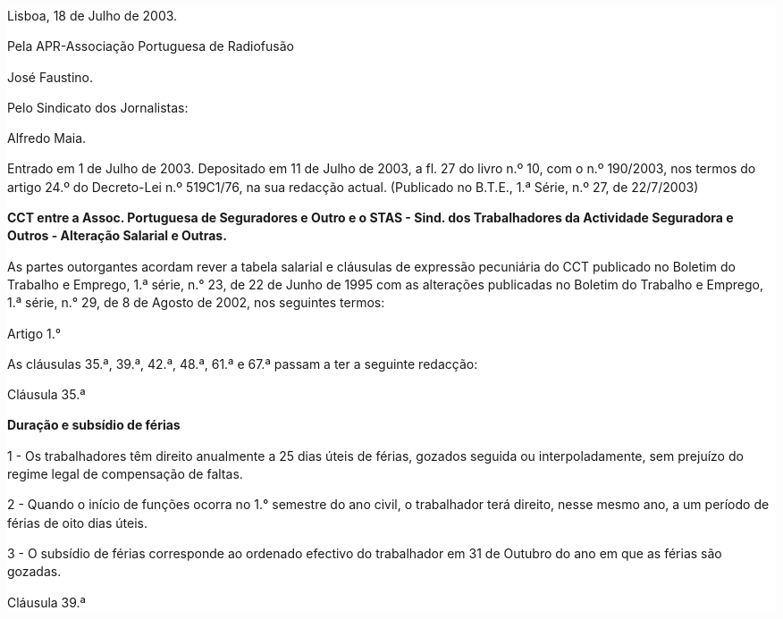
Lisboa, 18 de Julho de 2003.


Pela APR-Associação Portuguesa de Radiofusão


José Faustino.


Pelo Sindicato dos Jornalistas:


Alfredo Maia.


Entrado em 1 de Julho de 2003.
Depositado em 11 de Julho de 2003, a fl. 27 do livro n.º 10, com
o n.º 190/2003, nos termos do artigo 24.º do Decreto-Lei n.º 519C1/76, na sua redacção actual.
(Publicado no B.T.E., 1.ª Série, n.º 27, de 22/7/2003)



**CCT entre a Assoc. Portuguesa de Seguradores e Outro e o
STAS - Sind. dos Trabalhadores da Actividade Seguradora e
Outros - Alteração Salarial e Outras.**


As partes outorgantes acordam rever a tabela salarial e
cláusulas de expressão pecuniária do CCT publicado no
Boletim do Trabalho e Emprego, 1.ª série, n.° 23, de 22 de
Junho de 1995 com as alterações publicadas no Boletim do
Trabalho e Emprego, 1.ª série, n.° 29, de 8 de Agosto de
2002, nos seguintes termos:


Artigo 1.°


As cláusulas 35.ª, 39.ª, 42.ª, 48.ª, 61.ª e 67.ª passam a ter
a seguinte redacção:


Cláusula 35.ª


**Duração e subsídio de férias**


1 - Os trabalhadores têm direito anualmente a 25 dias
úteis de férias, gozados seguida ou interpoladamente, sem
prejuízo do regime legal de compensação de faltas.


2 - Quando o início de funções ocorra no 1.° semestre do
ano civil, o trabalhador terá direito, nesse mesmo ano, a um
período de férias de oito dias úteis.


3 - O subsídio de férias corresponde ao ordenado efectivo
do trabalhador em 31 de Outubro do ano em que as férias
são gozadas.


Cláusula 39.ª
